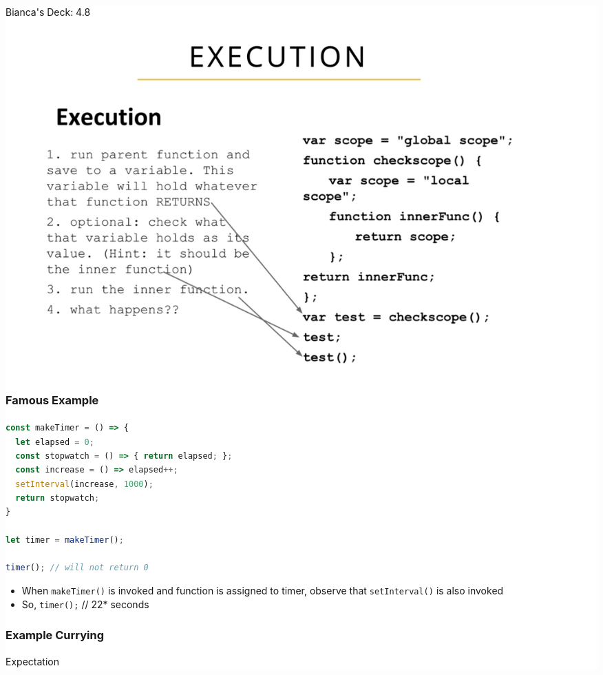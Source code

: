 Bianca's Deck: 4.8

![Javascript%20From%20Fundamentals%20to%20Functional%20JS%20536532f3d2444038b08f33dad3effe3d/Untitled%201.png](Javascript%20From%20Fundamentals%20to%20Functional%20JS%20536532f3d2444038b08f33dad3effe3d/Untitled%201.png)

### Famous Example

```jsx
const makeTimer = () => {
  let elapsed = 0;
  const stopwatch = () => { return elapsed; };
  const increase = () => elapsed++;
  setInterval(increase, 1000);
  return stopwatch;
}

let timer = makeTimer();

timer(); // will not return 0
```

- When `makeTimer()` is invoked and function is assigned to timer, observe that `setInterval()` is also invoked
- So, `timer();` // 22* seconds

### Example Currying

Expectation
